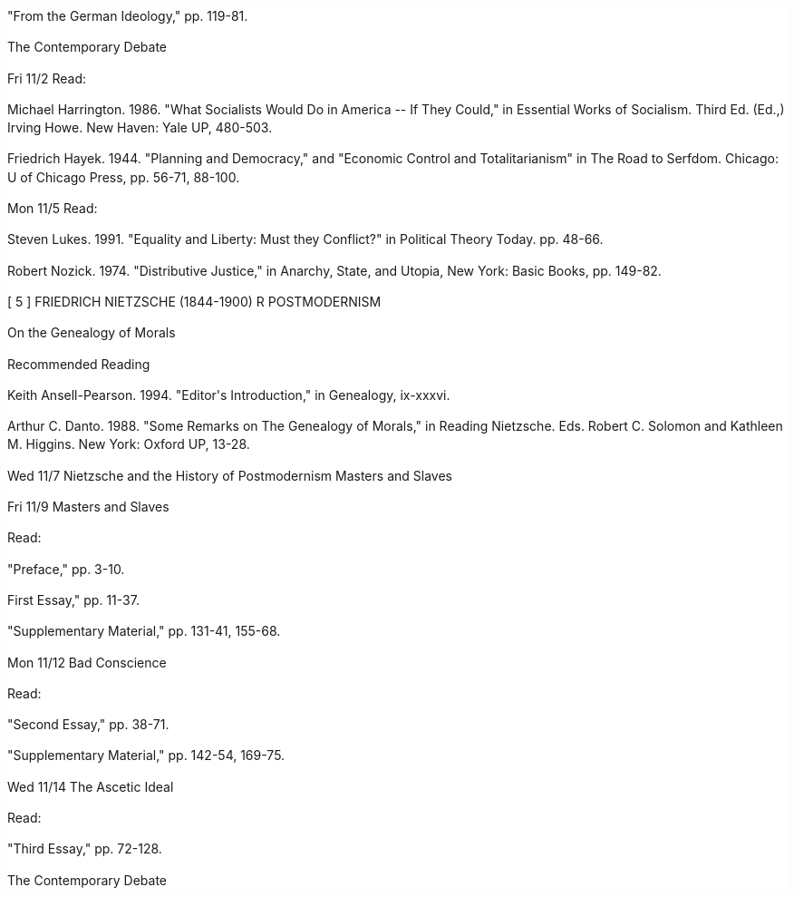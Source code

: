 "From the German Ideology," pp. 119-81.



The Contemporary Debate

Fri 11/2 Read:

Michael Harrington. 1986. "What Socialists Would Do in America -- If They
Could," in Essential Works of Socialism. Third Ed. (Ed.,) Irving Howe. New
Haven: Yale UP, 480-503.

Friedrich Hayek. 1944. "Planning and Democracy," and "Economic Control and
Totalitarianism" in The Road to Serfdom. Chicago: U of Chicago Press, pp.
56-71, 88-100.

Mon 11/5 Read:

Steven Lukes. 1991. "Equality and Liberty: Must they Conflict?" in Political
Theory Today. pp. 48-66.

Robert Nozick. 1974. "Distributive Justice," in Anarchy, State, and Utopia,
New York: Basic Books, pp. 149-82.



[ 5 ] FRIEDRICH NIETZSCHE (1844-1900) R POSTMODERNISM

On the Genealogy of Morals

Recommended Reading

Keith Ansell-Pearson. 1994. "Editor's Introduction," in Genealogy, ix-xxxvi.

Arthur C. Danto. 1988. "Some Remarks on The Genealogy of Morals," in Reading
Nietzsche. Eds. Robert C. Solomon and Kathleen M. Higgins. New York: Oxford
UP, 13-28.

Wed 11/7 Nietzsche and the History of Postmodernism Masters and Slaves

Fri 11/9 Masters and Slaves

Read:

"Preface," pp. 3-10.

First Essay," pp. 11-37.

"Supplementary Material," pp. 131-41, 155-68.

Mon 11/12 Bad Conscience

Read:

"Second Essay," pp. 38-71.

"Supplementary Material," pp. 142-54, 169-75.

Wed 11/14 The Ascetic Ideal

Read:

"Third Essay," pp. 72-128.

The Contemporary Debate

